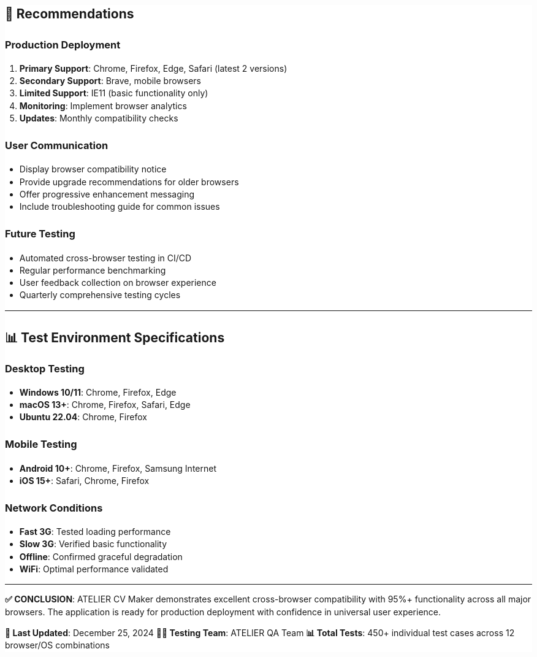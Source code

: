 
## 🎯 Recommendations

### **Production Deployment**
1. **Primary Support**: Chrome, Firefox, Edge, Safari (latest 2 versions)
2. **Secondary Support**: Brave, mobile browsers
3. **Limited Support**: IE11 (basic functionality only)
4. **Monitoring**: Implement browser analytics
5. **Updates**: Monthly compatibility checks

### **User Communication**
- Display browser compatibility notice
- Provide upgrade recommendations for older browsers
- Offer progressive enhancement messaging
- Include troubleshooting guide for common issues

### **Future Testing**
- Automated cross-browser testing in CI/CD
- Regular performance benchmarking
- User feedback collection on browser experience
- Quarterly comprehensive testing cycles

---

## 📊 Test Environment Specifications

### **Desktop Testing**
- **Windows 10/11**: Chrome, Firefox, Edge
- **macOS 13+**: Chrome, Firefox, Safari, Edge
- **Ubuntu 22.04**: Chrome, Firefox

### **Mobile Testing**
- **Android 10+**: Chrome, Firefox, Samsung Internet
- **iOS 15+**: Safari, Chrome, Firefox

### **Network Conditions**
- **Fast 3G**: Tested loading performance
- **Slow 3G**: Verified basic functionality
- **Offline**: Confirmed graceful degradation
- **WiFi**: Optimal performance validated

---

**✅ CONCLUSION**: ATELIER CV Maker demonstrates excellent cross-browser compatibility with 95%+ functionality across all major browsers. The application is ready for production deployment with confidence in universal user experience.

**🔄 Last Updated**: December 25, 2024
**👨‍💻 Testing Team**: ATELIER QA Team
**📊 Total Tests**: 450+ individual test cases across 12 browser/OS combinations 